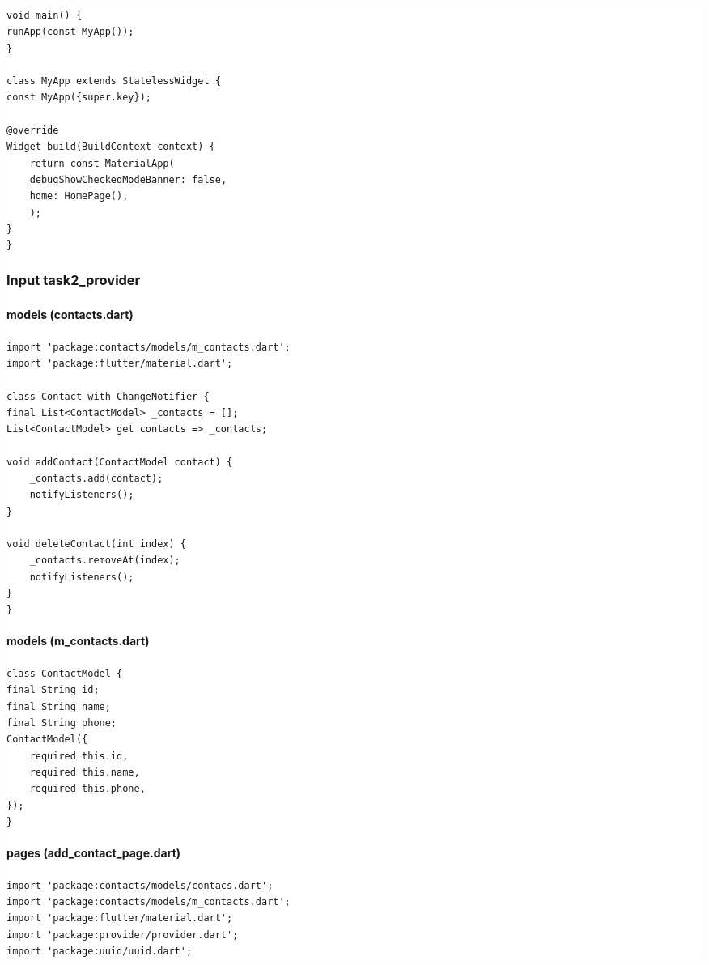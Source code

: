 

    void main() {
    runApp(const MyApp());
    }

    class MyApp extends StatelessWidget {
    const MyApp({super.key});

    @override
    Widget build(BuildContext context) {
        return const MaterialApp(
        debugShowCheckedModeBanner: false,
        home: HomePage(),
        );
    }
    }

### Input task2_provider
#### models (contacts.dart)
    import 'package:contacts/models/m_contacts.dart';
    import 'package:flutter/material.dart';

    class Contact with ChangeNotifier {
    final List<ContactModel> _contacts = [];
    List<ContactModel> get contacts => _contacts;

    void addContact(ContactModel contact) {
        _contacts.add(contact);
        notifyListeners();
    }

    void deleteContact(int index) {
        _contacts.removeAt(index);
        notifyListeners();
    }
    }

#### models (m_contacts.dart)
    class ContactModel {
    final String id;
    final String name;
    final String phone;
    ContactModel({
        required this.id,
        required this.name,
        required this.phone,
    });
    }

#### pages (add_contact_page.dart)
    import 'package:contacts/models/contacs.dart';
    import 'package:contacts/models/m_contacts.dart';
    import 'package:flutter/material.dart';
    import 'package:provider/provider.dart';
    import 'package:uuid/uuid.dart';
